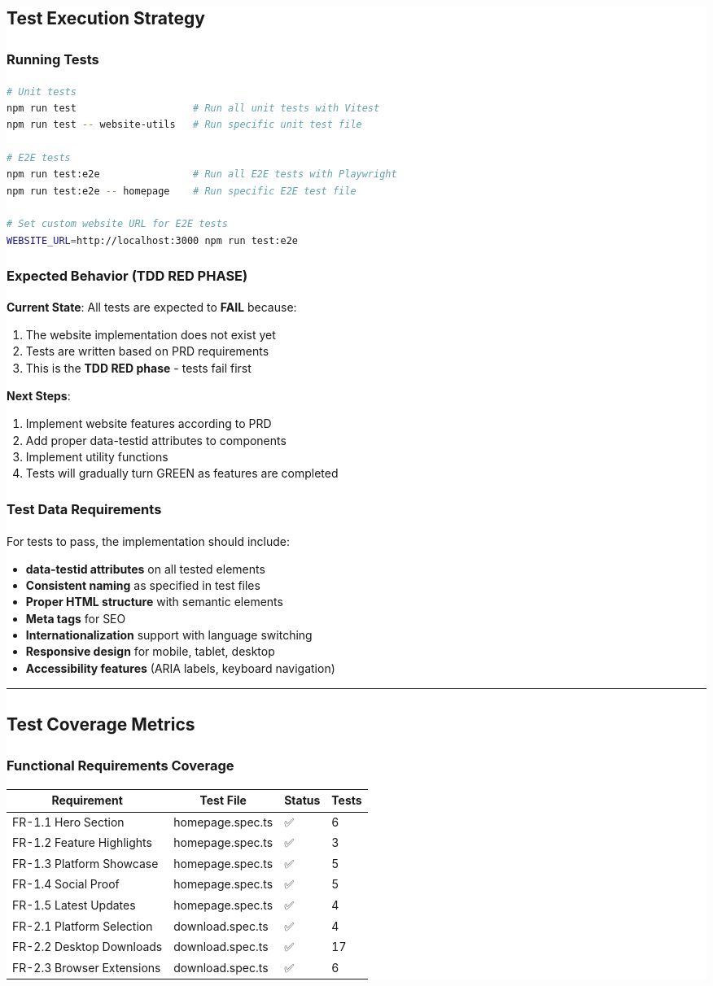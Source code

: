 
## Test Execution Strategy

### Running Tests

```bash
# Unit tests
npm run test                    # Run all unit tests with Vitest
npm run test -- website-utils   # Run specific unit test file

# E2E tests
npm run test:e2e                # Run all E2E tests with Playwright
npm run test:e2e -- homepage    # Run specific E2E test file

# Set custom website URL for E2E tests
WEBSITE_URL=http://localhost:3000 npm run test:e2e
```

### Expected Behavior (TDD RED PHASE)

**Current State**: All tests are expected to **FAIL** because:
1. The website implementation does not exist yet
2. Tests are written based on PRD requirements
3. This is the **TDD RED phase** - tests fail first

**Next Steps**:
1. Implement website features according to PRD
2. Add proper data-testid attributes to components
3. Implement utility functions
4. Tests will gradually turn GREEN as features are completed

### Test Data Requirements

For tests to pass, the implementation should include:
- **data-testid attributes** on all tested elements
- **Consistent naming** as specified in test files
- **Proper HTML structure** with semantic elements
- **Meta tags** for SEO
- **Internationalization** support with language switching
- **Responsive design** for mobile, tablet, desktop
- **Accessibility features** (ARIA labels, keyboard navigation)

---

## Test Coverage Metrics

### Functional Requirements Coverage

| Requirement | Test File | Status | Tests |
|------------|-----------|--------|-------|
| FR-1.1 Hero Section | homepage.spec.ts | ✅ | 6 |
| FR-1.2 Feature Highlights | homepage.spec.ts | ✅ | 3 |
| FR-1.3 Platform Showcase | homepage.spec.ts | ✅ | 5 |
| FR-1.4 Social Proof | homepage.spec.ts | ✅ | 5 |
| FR-1.5 Latest Updates | homepage.spec.ts | ✅ | 4 |
| FR-2.1 Platform Selection | download.spec.ts | ✅ | 4 |
| FR-2.2 Desktop Downloads | download.spec.ts | ✅ | 17 |
| FR-2.3 Browser Extensions | download.spec.ts | ✅ | 6 |